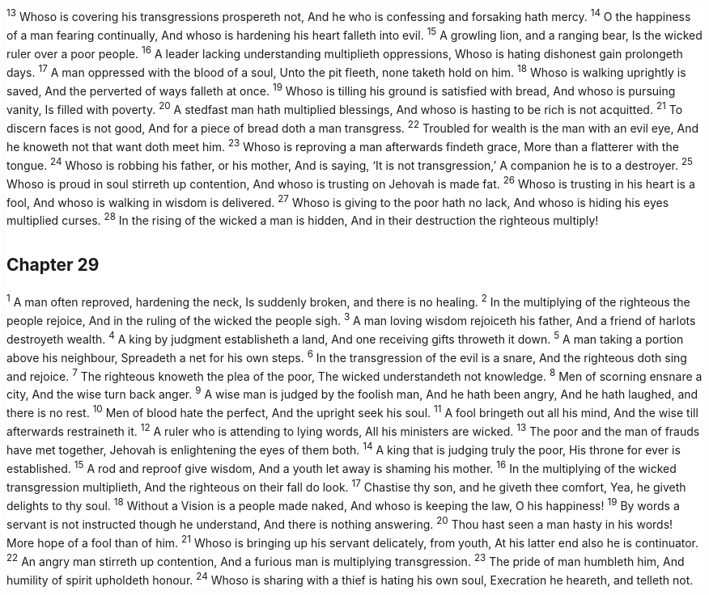 <sup>13</sup> Whoso is covering his transgressions prospereth not, And he who is confessing and forsaking hath mercy.
<sup>14</sup> O the happiness of a man fearing continually, And whoso is hardening his heart falleth into evil.
<sup>15</sup> A growling lion, and a ranging bear, Is the wicked ruler over a poor people.
<sup>16</sup> A leader lacking understanding multiplieth oppressions, Whoso is hating dishonest gain prolongeth days.
<sup>17</sup> A man oppressed with the blood of a soul, Unto the pit fleeth, none taketh hold on him.
<sup>18</sup> Whoso is walking uprightly is saved, And the perverted of ways falleth at once.
<sup>19</sup> Whoso is tilling his ground is satisfied with bread, And whoso is pursuing vanity, Is filled with poverty.
<sup>20</sup> A stedfast man hath multiplied blessings, And whoso is hasting to be rich is not acquitted.
<sup>21</sup> To discern faces is not good, And for a piece of bread doth a man transgress.
<sup>22</sup> Troubled for wealth is the man with an evil eye, And he knoweth not that want doth meet him.
<sup>23</sup> Whoso is reproving a man afterwards findeth grace, More than a flatterer with the tongue.
<sup>24</sup> Whoso is robbing his father, or his mother, And is saying, ‘It is not transgression,’ A companion he is to a destroyer.
<sup>25</sup> Whoso is proud in soul stirreth up contention, And whoso is trusting on Jehovah is made fat.
<sup>26</sup> Whoso is trusting in his heart is a fool, And whoso is walking in wisdom is delivered.
<sup>27</sup> Whoso is giving to the poor hath no lack, And whoso is hiding his eyes multiplied curses.
<sup>28</sup> In the rising of the wicked a man is hidden, And in their destruction the righteous multiply!
## Chapter 29

<sup>1</sup> A man often reproved, hardening the neck, Is suddenly broken, and there is no healing.
<sup>2</sup> In the multiplying of the righteous the people rejoice, And in the ruling of the wicked the people sigh.
<sup>3</sup> A man loving wisdom rejoiceth his father, And a friend of harlots destroyeth wealth.
<sup>4</sup> A king by judgment establisheth a land, And one receiving gifts throweth it down.
<sup>5</sup> A man taking a portion above his neighbour, Spreadeth a net for his own steps.
<sup>6</sup> In the transgression of the evil is a snare, And the righteous doth sing and rejoice.
<sup>7</sup> The righteous knoweth the plea of the poor, The wicked understandeth not knowledge.
<sup>8</sup> Men of scorning ensnare a city, And the wise turn back anger.
<sup>9</sup> A wise man is judged by the foolish man, And he hath been angry, And he hath laughed, and there is no rest.
<sup>10</sup> Men of blood hate the perfect, And the upright seek his soul.
<sup>11</sup> A fool bringeth out all his mind, And the wise till afterwards restraineth it.
<sup>12</sup> A ruler who is attending to lying words, All his ministers are wicked.
<sup>13</sup> The poor and the man of frauds have met together, Jehovah is enlightening the eyes of them both.
<sup>14</sup> A king that is judging truly the poor, His throne for ever is established.
<sup>15</sup> A rod and reproof give wisdom, And a youth let away is shaming his mother.
<sup>16</sup> In the multiplying of the wicked transgression multiplieth, And the righteous on their fall do look.
<sup>17</sup> Chastise thy son, and he giveth thee comfort, Yea, he giveth delights to thy soul.
<sup>18</sup> Without a Vision is a people made naked, And whoso is keeping the law, O his happiness!
<sup>19</sup> By words a servant is not instructed though he understand, And there is nothing answering.
<sup>20</sup> Thou hast seen a man hasty in his words! More hope of a fool than of him.
<sup>21</sup> Whoso is bringing up his servant delicately, from youth, At his latter end also he is continuator.
<sup>22</sup> An angry man stirreth up contention, And a furious man is multiplying transgression.
<sup>23</sup> The pride of man humbleth him, And humility of spirit upholdeth honour.
<sup>24</sup> Whoso is sharing with a thief is hating his own soul, Execration he heareth, and telleth not.